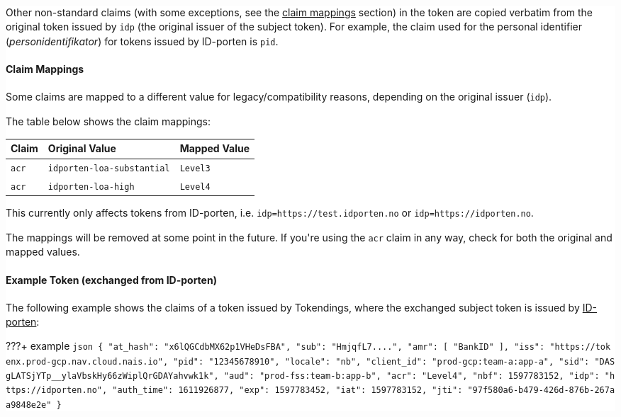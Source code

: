 Other non-standard claims (with some exceptions, see the [claim mappings](#claim-mappings) section) in the token are copied verbatim from the original token issued by `idp` (the original issuer of the subject token).
For example, the claim used for the personal identifier (_personidentifikator_) for tokens issued by ID-porten is `pid`.

#### Claim Mappings

Some claims are mapped to a different value for legacy/compatibility reasons, depending on the original issuer (`idp`).

The table below shows the claim mappings:

| Claim | Original Value             | Mapped Value  |
|:------|:---------------------------|:--------------|
| `acr` | `idporten-loa-substantial` | `Level3`      |
| `acr` | `idporten-loa-high`        | `Level4`      |

This currently only affects tokens from ID-porten, i.e. `idp=https://test.idporten.no` or `idp=https://idporten.no`.

The mappings will be removed at some point in the future.
If you're using the `acr` claim in any way, check for both the original and mapped values.

#### Example Token (exchanged from ID-porten)

The following example shows the claims of a token issued by Tokendings, where the exchanged subject token is issued by [ID-porten](idporten.md):

???+ example 
    ```json
    {
      "at_hash": "x6lQGCdbMX62p1VHeDsFBA",
      "sub": "HmjqfL7....",
      "amr": [
        "BankID"
      ],
      "iss": "https://tokenx.prod-gcp.nav.cloud.nais.io",
      "pid": "12345678910",
      "locale": "nb",
      "client_id": "prod-gcp:team-a:app-a",
      "sid": "DASgLATSjYTp__ylaVbskHy66zWiplQrGDAYahvwk1k",
      "aud": "prod-fss:team-b:app-b",
      "acr": "Level4",
      "nbf": 1597783152,
      "idp": "https://idporten.no",
      "auth_time": 1611926877,
      "exp": 1597783452,
      "iat": 1597783152,
      "jti": "97f580a6-b479-426d-876b-267aa9848e2e"
    }
    ```
